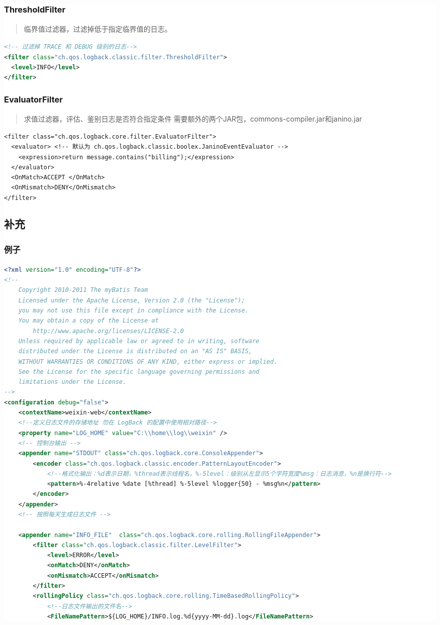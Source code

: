 ### ThresholdFilter
> 临界值过滤器，过滤掉低于指定临界值的日志。

```xml
<!-- 过滤掉 TRACE 和 DEBUG 级别的日志-->   
<filter class="ch.qos.logback.classic.filter.ThresholdFilter">   
  <level>INFO</level>   
</filter> 
```

### EvaluatorFilter 
> 求值过滤器，评估、鉴别日志是否符合指定条件
>  需要额外的两个JAR包，commons-compiler.jar和janino.jar
```
<filter class="ch.qos.logback.core.filter.EvaluatorFilter">         
  <evaluator> <!-- 默认为 ch.qos.logback.classic.boolex.JaninoEventEvaluator -->   
    <expression>return message.contains("billing");</expression>   
  </evaluator>   
  <OnMatch>ACCEPT </OnMatch>  
  <OnMismatch>DENY</OnMismatch>  
</filter>   
```


## 补充

### 例子

```xml
<?xml version="1.0" encoding="UTF-8"?>
<!--
    Copyright 2010-2011 The myBatis Team
    Licensed under the Apache License, Version 2.0 (the "License");
    you may not use this file except in compliance with the License.
    You may obtain a copy of the License at
        http://www.apache.org/licenses/LICENSE-2.0
    Unless required by applicable law or agreed to in writing, software
    distributed under the License is distributed on an "AS IS" BASIS,
    WITHOUT WARRANTIES OR CONDITIONS OF ANY KIND, either express or implied.
    See the License for the specific language governing permissions and
    limitations under the License.
-->
<configuration debug="false">
    <contextName>weixin-web</contextName>
    <!--定义日志文件的存储地址 勿在 LogBack 的配置中使用相对路径-->
    <property name="LOG_HOME" value="C:\\home\\log\\weixin" />
    <!-- 控制台输出 -->
    <appender name="STDOUT" class="ch.qos.logback.core.ConsoleAppender">
        <encoder class="ch.qos.logback.classic.encoder.PatternLayoutEncoder">
            <!--格式化输出：%d表示日期，%thread表示线程名，%-5level：级别从左显示5个字符宽度%msg：日志消息，%n是换行符-->
            <pattern>%-4relative %date [%thread] %-5level %logger{50} - %msg%n</pattern>
        </encoder>
    </appender>
    <!-- 按照每天生成日志文件 -->

    <appender name="INFO_FILE"  class="ch.qos.logback.core.rolling.RollingFileAppender">
        <filter class="ch.qos.logback.classic.filter.LevelFilter">
            <level>ERROR</level>
            <onMatch>DENY</onMatch>
            <onMismatch>ACCEPT</onMismatch>
        </filter>
        <rollingPolicy class="ch.qos.logback.core.rolling.TimeBasedRollingPolicy">
            <!--日志文件输出的文件名-->
            <FileNamePattern>${LOG_HOME}/INFO.log.%d{yyyy-MM-dd}.log</FileNamePattern>
```